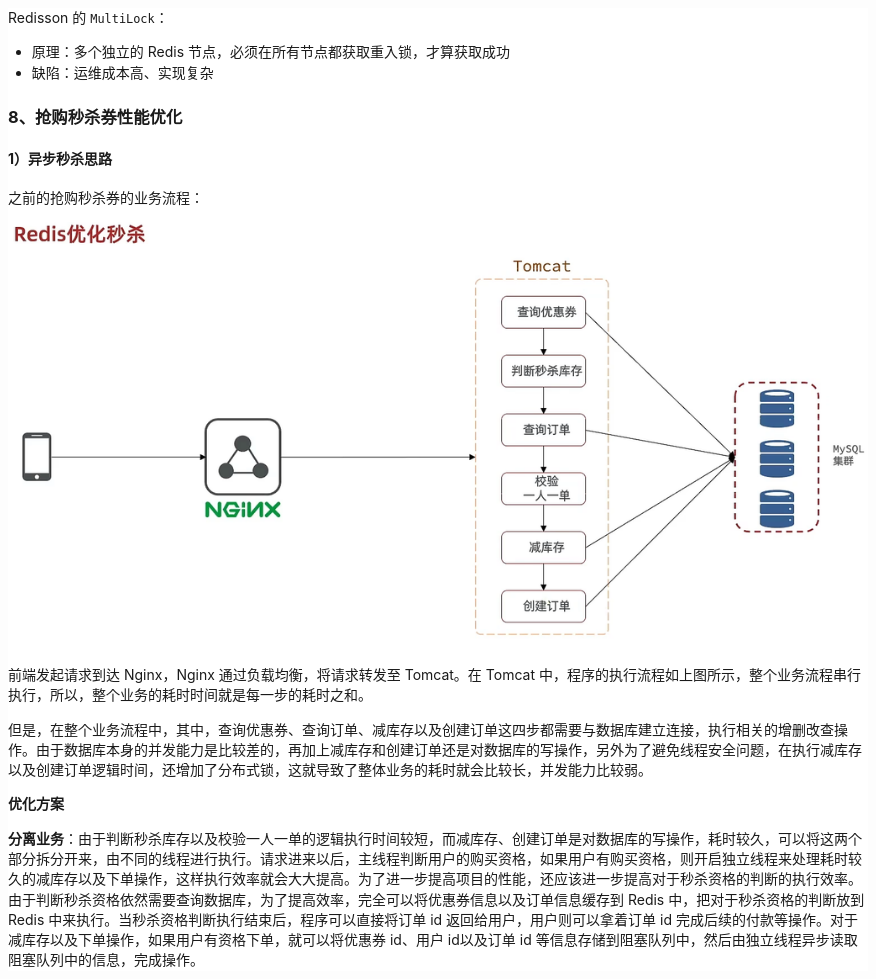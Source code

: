 Redisson 的 `MultiLock`：

- 原理：多个独立的 Redis 节点，必须在所有节点都获取重入锁，才算获取成功
- 缺陷：运维成本高、实现复杂

### 8、抢购秒杀券性能优化

#### 1）异步秒杀思路

之前的抢购秒杀券的业务流程：

![1653560986599](hmdp.assets/1653560986599.png)

前端发起请求到达 Nginx，Nginx 通过负载均衡，将请求转发至 Tomcat。在 Tomcat 中，程序的执行流程如上图所示，整个业务流程串行执行，所以，整个业务的耗时时间就是每一步的耗时之和。

但是，在整个业务流程中，其中，查询优惠券、查询订单、减库存以及创建订单这四步都需要与数据库建立连接，执行相关的增删改查操作。由于数据库本身的并发能力是比较差的，再加上减库存和创建订单还是对数据库的写操作，另外为了避免线程安全问题，在执行减库存以及创建订单逻辑时间，还增加了分布式锁，这就导致了整体业务的耗时就会比较长，并发能力比较弱。

**优化方案**

**分离业务**：由于判断秒杀库存以及校验一人一单的逻辑执行时间较短，而减库存、创建订单是对数据库的写操作，耗时较久，可以将这两个部分拆分开来，由不同的线程进行执行。请求进来以后，主线程判断用户的购买资格，如果用户有购买资格，则开启独立线程来处理耗时较久的减库存以及下单操作，这样执行效率就会大大提高。为了进一步提高项目的性能，还应该进一步提高对于秒杀资格的判断的执行效率。由于判断秒杀资格依然需要查询数据库，为了提高效率，完全可以将优惠券信息以及订单信息缓存到 Redis 中，把对于秒杀资格的判断放到 Redis 中来执行。当秒杀资格判断执行结束后，程序可以直接将订单 id 返回给用户，用户则可以拿着订单 id 完成后续的付款等操作。对于减库存以及下单操作，如果用户有资格下单，就可以将优惠券 id、用户 id以及订单 id 等信息存储到阻塞队列中，然后由独立线程异步读取阻塞队列中的信息，完成操作。
